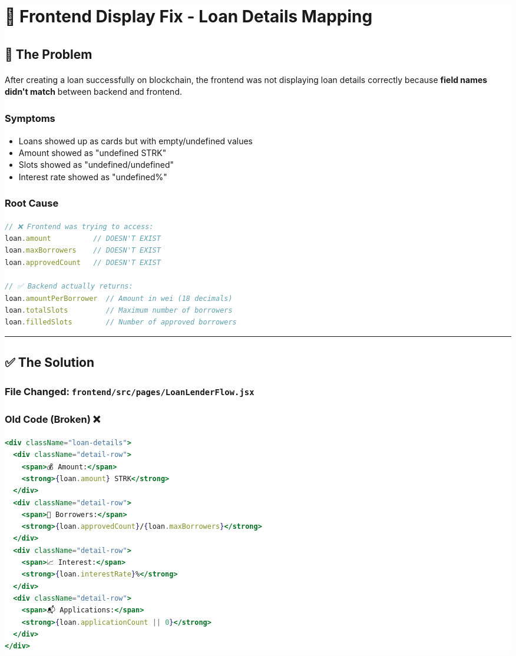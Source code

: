 # 🔧 Frontend Display Fix - Loan Details Mapping

## 🐛 The Problem

After creating a loan successfully on blockchain, the frontend was not displaying loan details correctly because **field names didn't match** between backend and frontend.

### Symptoms
- Loans showed up as cards but with empty/undefined values
- Amount showed as "undefined STRK"
- Slots showed as "undefined/undefined"
- Interest rate showed as "undefined%"

### Root Cause
```javascript
// ❌ Frontend was trying to access:
loan.amount          // DOESN'T EXIST
loan.maxBorrowers    // DOESN'T EXIST
loan.approvedCount   // DOESN'T EXIST

// ✅ Backend actually returns:
loan.amountPerBorrower  // Amount in wei (18 decimals)
loan.totalSlots         // Maximum number of borrowers
loan.filledSlots        // Number of approved borrowers
```

---

## ✅ The Solution

### File Changed: `frontend/src/pages/LoanLenderFlow.jsx`

### Old Code (Broken) ❌
```jsx
<div className="loan-details">
  <div className="detail-row">
    <span>💰 Amount:</span>
    <strong>{loan.amount} STRK</strong>
  </div>
  <div className="detail-row">
    <span>👥 Borrowers:</span>
    <strong>{loan.approvedCount}/{loan.maxBorrowers}</strong>
  </div>
  <div className="detail-row">
    <span>📈 Interest:</span>
    <strong>{loan.interestRate}%</strong>
  </div>
  <div className="detail-row">
    <span>📬 Applications:</span>
    <strong>{loan.applicationCount || 0}</strong>
  </div>
</div>
```
